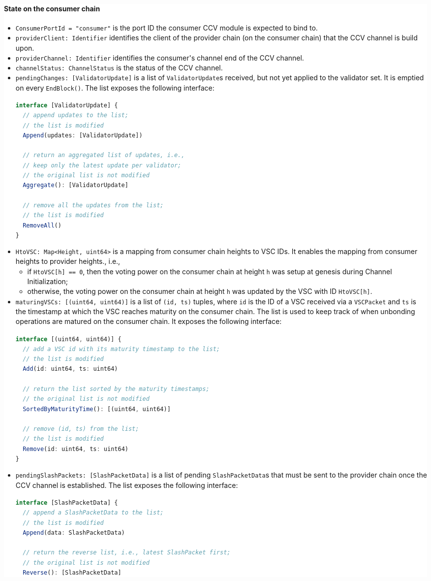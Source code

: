 
#### State on the consumer chain
- `ConsumerPortId = "consumer"` is the port ID the consumer CCV module is expected to bind to.
- `providerClient: Identifier` identifies the client of the provider chain (on the consumer chain) that the CCV channel is build upon.
- `providerChannel: Identifier` identifies the consumer's channel end of the CCV channel.
- `channelStatus: ChannelStatus` is the status of the CCV channel.
- `pendingChanges: [ValidatorUpdate]` is a list of `ValidatorUpdate`s received, but not yet applied to the validator set. 
  It is emptied on every `EndBlock()`. The list exposes the following interface:
  ```typescript
  interface [ValidatorUpdate] {
    // append updates to the list;
    // the list is modified
    Append(updates: [ValidatorUpdate]) 

    // return an aggregated list of updates, i.e., 
    // keep only the latest update per validator;
    // the original list is not modified
    Aggregate(): [ValidatorUpdate]

    // remove all the updates from the list;
    // the list is modified
    RemoveAll()
  }
- `HtoVSC: Map<Height, uint64>` is a mapping from consumer chain heights to VSC IDs. It enables the mapping from consumer heights to provider heights., i.e.,
  - if `HtoVSC[h] == 0`, then the voting power on the consumer chain at height `h` was setup at genesis during Channel Initialization;
  - otherwise, the voting power on the consumer chain at height `h` was updated by the VSC with ID `HtoVSC[h]`.
- `maturingVSCs: [(uint64, uint64)]` is a list of `(id, ts)` tuples, where `id` is the ID of a VSC received via a `VSCPacket` and `ts` is the timestamp at which the VSC reaches maturity on the consumer chain. 
  The list is used to keep track of when unbonding operations are matured on the consumer chain. It exposes the following interface:
  ```typescript
  interface [(uint64, uint64)] {
    // add a VSC id with its maturity timestamp to the list;
    // the list is modified
    Add(id: uint64, ts: uint64)

    // return the list sorted by the maturity timestamps;
    // the original list is not modified
    SortedByMaturityTime(): [(uint64, uint64)]

    // remove (id, ts) from the list;
    // the list is modified
    Remove(id: uint64, ts: uint64)
  }
  ```
- `pendingSlashPackets: [SlashPacketData]` is a list of pending `SlashPacketData`s that must be sent to the provider chain once the CCV channel is established. The list exposes the following interface: 
  ```typescript
  interface [SlashPacketData] {
    // append a SlashPacketData to the list;
    // the list is modified
    Append(data: SlashPacketData) 

    // return the reverse list, i.e., latest SlashPacket first;
    // the original list is not modified
    Reverse(): [SlashPacketData]

  ```
